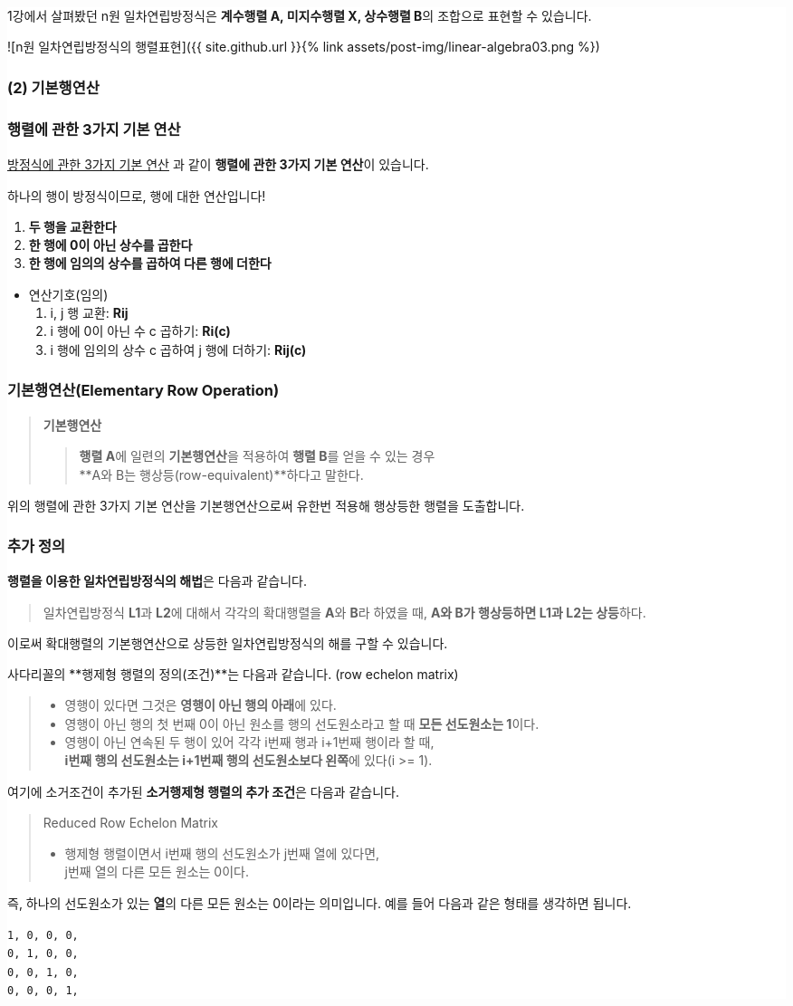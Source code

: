 1강에서 살펴봤던 n원 일차연립방정식은 **계수행렬 A, 미지수행렬 X, 상수행렬 B**의 조합으로 표현할 수 있습니다.

![n원 일차연립방정식의 행렬표현]({{ site.github.url }}{% link assets/post-img/linear-algebra03.png %})

### (2) 기본행연산

### 행렬에 관한 3가지 기본 연산

[방정식에 관한 3가지 기본 연산](#방정식에-관한-3가지-기본-연산) 과 같이 **행렬에 관한 3가지 기본 연산**이 있습니다.

하나의 행이 방정식이므로, 행에 대한 연산입니다!

1. **두 행을 교환한다**
2. **한 행에 0이 아닌 상수를 곱한다**
3. **한 행에 임의의 상수를 곱하여 다른 행에 더한다**

- 연산기호(임의)
    1. i, j 행 교환: **Rij**
    2. i 행에 0이 아닌 수 c 곱하기: **Ri(c)**
    3. i 행에 임의의 상수 c 곱하여 j 행에 더하기: **Rij(c)**

### 기본행연산(Elementary Row Operation)

> **기본행연산**
>> **행렬 A**에 일련의 **기본행연산**을 적용하여 **행렬 B**를 얻을 수 있는 경우<br>
>> **A와 B는 행상등(row-equivalent)**하다고 말한다.

위의 행렬에 관한 3가지 기본 연산을 기본행연산으로써 유한번 적용해 행상등한 행렬을 도출합니다.

### 추가 정의

**행렬을 이용한 일차연립방정식의 해법**은 다음과 같습니다.

> 일차연립방정식 **L1**과 **L2**에 대해서 각각의 확대행렬을 **A**와 **B**라 하였을 때,
> **A와 B가 행상등하면 L1과 L2는 상등**하다.

이로써 확대행렬의 기본행연산으로 상등한 일차연립방정식의 해를 구할 수 있습니다.

사다리꼴의 **행제형 행렬의 정의(조건)**는 다음과 같습니다. (row echelon matrix)

> - 영행이 있다면 그것은 **영행이 아닌 행의 아래**에 있다.
> - 영행이 아닌 행의 첫 번째 0이 아닌 원소를 행의 선도원소라고 할 때 **모든 선도원소는 1**이다.
> - 영행이 아닌 연속된 두 행이 있어 각각 i번째 행과 i+1번째 행이라 할 때,<br>
> **i번째 행의 선도원소는 i+1번째 행의 선도원소보다 왼쪽**에 있다(i >= 1).

여기에 소거조건이 추가된 **소거행제형 행렬의 추가 조건**은 다음과 같습니다.

> Reduced Row Echelon Matrix<br>
> - 행제형 행렬이면서 i번째 행의 선도원소가 j번째 열에 있다면,<br> j번째 열의 다른 모든 원소는 0이다.

즉, 하나의 선도원소가 있는 **열**의 다른 모든 원소는 0이라는 의미입니다.
예를 들어 다음과 같은 형태를 생각하면 됩니다.

```text
1, 0, 0, 0,
0, 1, 0, 0,
0, 0, 1, 0,
0, 0, 0, 1,
```
